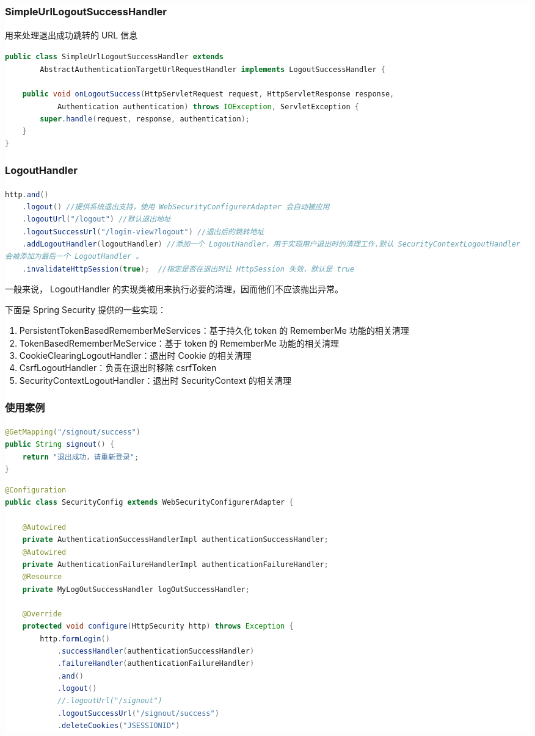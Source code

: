 ### SimpleUrlLogoutSuccessHandler

用来处理退出成功跳转的 URL 信息

```java
public class SimpleUrlLogoutSuccessHandler extends
		AbstractAuthenticationTargetUrlRequestHandler implements LogoutSuccessHandler {

    public void onLogoutSuccess(HttpServletRequest request, HttpServletResponse response,
            Authentication authentication) throws IOException, ServletException {
        super.handle(request, response, authentication);
    }
}
```

### LogoutHandler

```java
http.and()
    .logout() //提供系统退出支持，使用 WebSecurityConfigurerAdapter 会自动被应用
    .logoutUrl("/logout") //默认退出地址
    .logoutSuccessUrl("/login‐view?logout") //退出后的跳转地址
    .addLogoutHandler(logoutHandler) //添加一个 LogoutHandler，用于实现用户退出时的清理工作.默认 SecurityContextLogoutHandler 会被添加为最后一个 LogoutHandler 。
    .invalidateHttpSession(true);  //指定是否在退出时让 HttpSession 失效，默认是 true
```

一般来说， LogoutHandler 的实现类被用来执行必要的清理，因而他们不应该抛出异常。

下面是 Spring Security 提供的一些实现：

1. PersistentTokenBasedRememberMeServices：基于持久化 token 的 RememberMe 功能的相关清理
2. TokenBasedRememberMeService：基于 token 的 RememberMe 功能的相关清理
3. CookieClearingLogoutHandler：退出时 Cookie 的相关清理
4. CsrfLogoutHandler：负责在退出时移除 csrfToken
5. SecurityContextLogoutHandler：退出时 SecurityContext 的相关清理

### 使用案例

```java
@GetMapping("/signout/success")
public String signout() {
    return "退出成功，请重新登录";
}
```

```java
@Configuration
public class SecurityConfig extends WebSecurityConfigurerAdapter {

    @Autowired
    private AuthenticationSuccessHandlerImpl authenticationSuccessHandler;
    @Autowired
    private AuthenticationFailureHandlerImpl authenticationFailureHandler;
    @Resource
    private MyLogOutSuccessHandler logOutSuccessHandler;

    @Override
    protected void configure(HttpSecurity http) throws Exception {
        http.formLogin()
            .successHandler(authenticationSuccessHandler)
            .failureHandler(authenticationFailureHandler)
            .and()
            .logout()
            //.logoutUrl("/signout")
            .logoutSuccessUrl("/signout/success")
            .deleteCookies("JSESSIONID")
```